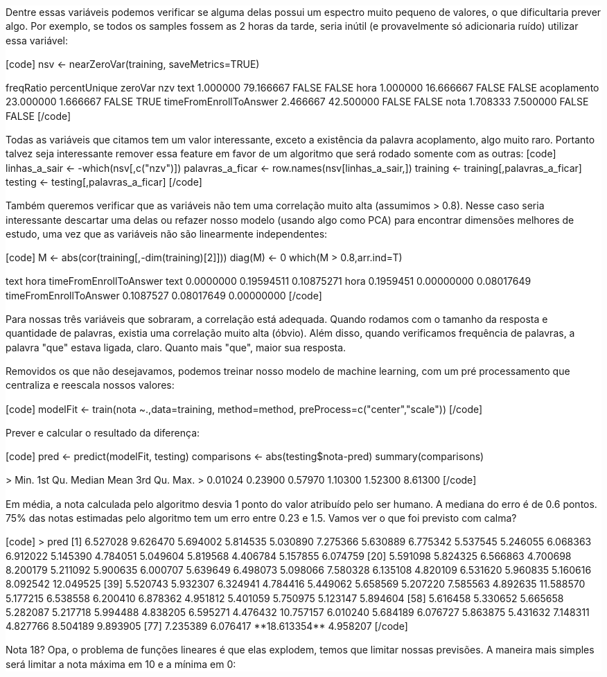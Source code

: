 Dentre essas variáveis podemos verificar se alguma delas possui um espectro muito pequeno de valores, o que dificultaria prever algo. Por exemplo, se todos os samples fossem as 2 horas da tarde, seria inútil (e provavelmente só adicionaria ruído) utilizar essa variável:

\[code\] nsv <- nearZeroVar(training, saveMetrics=TRUE)

freqRatio percentUnique zeroVar nzv text 1.000000 79.166667 FALSE FALSE hora 1.000000 16.666667 FALSE FALSE acoplamento 23.000000 1.666667 FALSE TRUE timeFromEnrollToAnswer 2.466667 42.500000 FALSE FALSE nota 1.708333 7.500000 FALSE FALSE \[/code\]

Todas as variáveis que citamos tem um valor interessante, exceto a existência da palavra acoplamento, algo muito raro. Portanto talvez seja interessante remover essa feature em favor de um algoritmo que será rodado somente com as outras: \[code\] linhas\_a\_sair <- -which(nsv\[,c("nzv")\]) palavras\_a\_ficar <- row.names(nsv\[linhas\_a\_sair,\]) training <- training\[,palavras\_a\_ficar\] testing <- testing\[,palavras\_a\_ficar\] \[/code\]

Também queremos verificar que as variáveis não tem uma correlação muito alta (assumimos > 0.8). Nesse caso seria interessante descartar uma delas ou refazer nosso modelo (usando algo como PCA) para encontrar dimensões melhores de estudo, uma vez que as variáveis não são linearmente independentes:

\[code\] M <- abs(cor(training\[,-dim(training)\[2\]\])) diag(M) <- 0 which(M > 0.8,arr.ind=T)

text hora timeFromEnrollToAnswer text 0.0000000 0.19594511 0.10875271 hora 0.1959451 0.00000000 0.08017649 timeFromEnrollToAnswer 0.1087527 0.08017649 0.00000000 \[/code\]

Para nossas três variáveis que sobraram, a correlação está adequada. Quando rodamos com o tamanho da resposta e quantidade de palavras, existia uma correlação muito alta (óbvio). Além disso, quando verificamos frequência de palavras, a palavra "que" estava ligada, claro. Quanto mais "que", maior sua resposta.

Removidos os que não desejavamos, podemos treinar nosso modelo de machine learning, com um pré processamento que centraliza e reescala nossos valores:

\[code\] modelFit <- train(nota ~.,data=training, method=method, preProcess=c("center","scale")) \[/code\]

Prever e calcular o resultado da diferença:

\[code\] pred <- predict(modelFit, testing) comparisons <- abs(testing$nota-pred) summary(comparisons)

\> Min. 1st Qu. Median Mean 3rd Qu. Max. > 0.01024 0.23900 0.57970 1.10300 1.52300 8.61300 \[/code\]

Em média, a nota calculada pelo algoritmo desvia 1 ponto do valor atribuído pelo ser humano. A mediana do erro é de 0.6 pontos. 75% das notas estimadas pelo algoritmo tem um erro entre 0.23 e 1.5. Vamos ver o que foi previsto com calma?

\[code\] > pred \[1\] 6.527028 9.626470 5.694002 5.814535 5.030890 7.275366 5.630889 6.775342 5.537545 5.246055 6.068363 6.912022 5.145390 4.784051 5.049604 5.819568 4.406784 5.157855 6.074759 \[20\] 5.591098 5.824325 6.566863 4.700698 8.200179 5.211092 5.900635 6.000707 5.639649 6.498073 5.098066 7.580328 6.135108 4.820109 6.531620 5.960835 5.160616 8.092542 12.049525 \[39\] 5.520743 5.932307 6.324941 4.784416 5.449062 5.658569 5.207220 7.585563 4.892635 11.588570 5.177215 6.538558 6.200410 6.878362 4.951812 5.401059 5.750975 5.123147 5.894604 \[58\] 5.616458 5.330652 5.665658 5.282087 5.217718 5.994488 4.838205 6.595271 4.476432 10.757157 6.010240 5.684189 6.076727 5.863875 5.431632 7.148311 4.827766 8.504189 9.893905 \[77\] 7.235389 6.076417 \*\*18.613354\*\* 4.958207 \[/code\]

Nota 18? Opa, o problema de funções lineares é que elas explodem, temos que limitar nossas previsões. A maneira mais simples será limitar a nota máxima em 10 e a mínima em 0:

